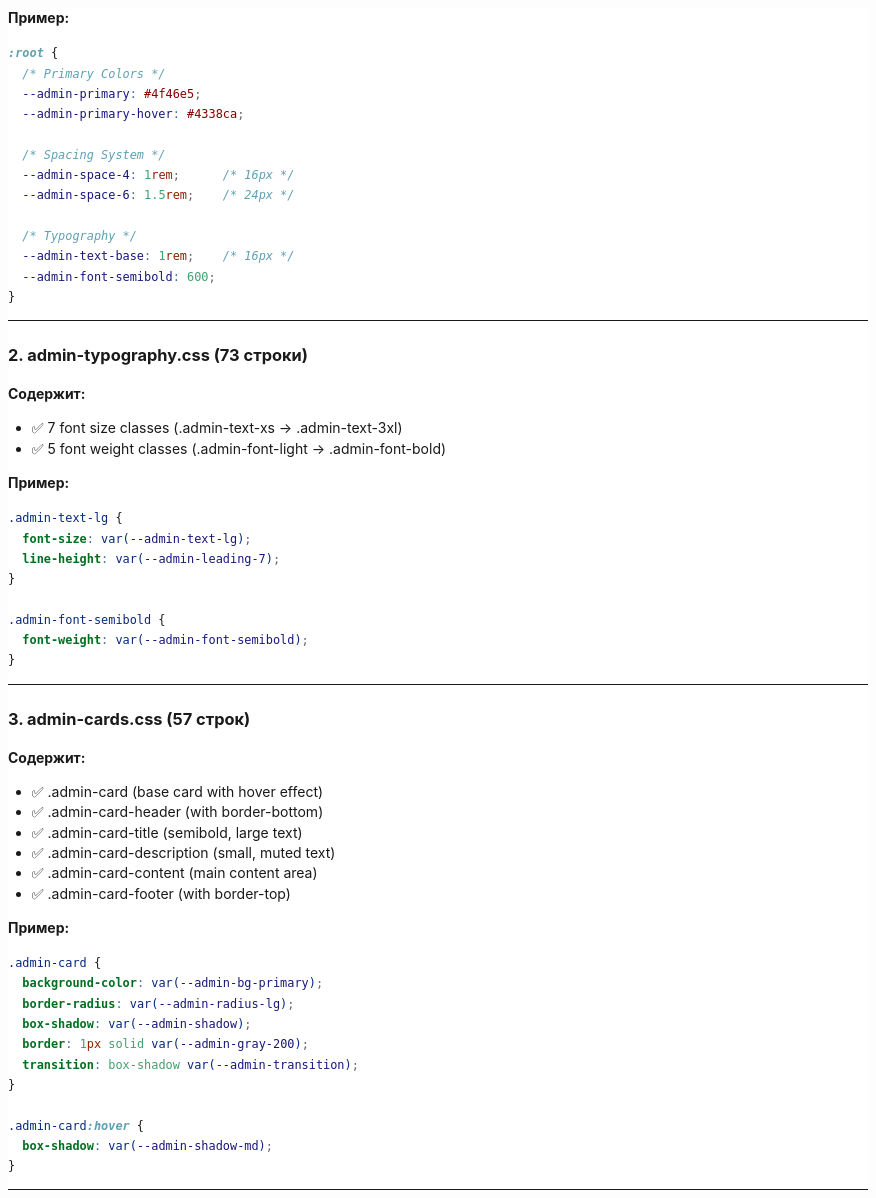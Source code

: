 **Пример:**
```css
:root {
  /* Primary Colors */
  --admin-primary: #4f46e5;
  --admin-primary-hover: #4338ca;
  
  /* Spacing System */
  --admin-space-4: 1rem;      /* 16px */
  --admin-space-6: 1.5rem;    /* 24px */
  
  /* Typography */
  --admin-text-base: 1rem;    /* 16px */
  --admin-font-semibold: 600;
}
```

---

### **2. admin-typography.css (73 строки)**

**Содержит:**
- ✅ 7 font size classes (.admin-text-xs → .admin-text-3xl)
- ✅ 5 font weight classes (.admin-font-light → .admin-font-bold)

**Пример:**
```css
.admin-text-lg {
  font-size: var(--admin-text-lg);
  line-height: var(--admin-leading-7);
}

.admin-font-semibold {
  font-weight: var(--admin-font-semibold);
}
```

---

### **3. admin-cards.css (57 строк)**

**Содержит:**
- ✅ .admin-card (base card with hover effect)
- ✅ .admin-card-header (with border-bottom)
- ✅ .admin-card-title (semibold, large text)
- ✅ .admin-card-description (small, muted text)
- ✅ .admin-card-content (main content area)
- ✅ .admin-card-footer (with border-top)

**Пример:**
```css
.admin-card {
  background-color: var(--admin-bg-primary);
  border-radius: var(--admin-radius-lg);
  box-shadow: var(--admin-shadow);
  border: 1px solid var(--admin-gray-200);
  transition: box-shadow var(--admin-transition);
}

.admin-card:hover {
  box-shadow: var(--admin-shadow-md);
}
```

---